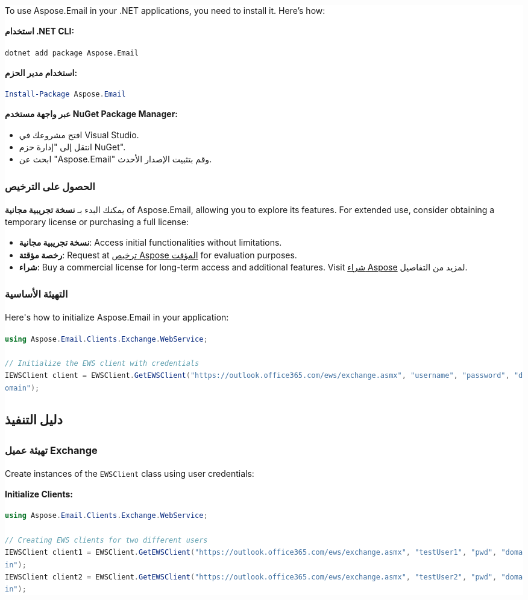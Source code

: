 To use Aspose.Email in your .NET applications, you need to install it. Here’s how:

**استخدام .NET CLI:**

```bash
dotnet add package Aspose.Email
```

**استخدام مدير الحزم:**

```powershell
Install-Package Aspose.Email
```

**عبر واجهة مستخدم NuGet Package Manager:**
- افتح مشروعك في Visual Studio.
- انتقل إلى "إدارة حزم NuGet".
- ابحث عن "Aspose.Email" وقم بتثبيت الإصدار الأحدث.

### الحصول على الترخيص

يمكنك البدء بـ **نسخة تجريبية مجانية** of Aspose.Email, allowing you to explore its features. For extended use, consider obtaining a temporary license or purchasing a full license:

- **نسخة تجريبية مجانية**: Access initial functionalities without limitations.
- **رخصة مؤقتة**: Request at [ترخيص Aspose المؤقت](https://purchase.aspose.com/temporary-license/) for evaluation purposes.
- **شراء**: Buy a commercial license for long-term access and additional features. Visit [شراء Aspose](https://purchase.aspose.com/buy) لمزيد من التفاصيل.

### التهيئة الأساسية

Here's how to initialize Aspose.Email in your application:

```csharp
using Aspose.Email.Clients.Exchange.WebService;

// Initialize the EWS client with credentials
IEWSClient client = EWSClient.GetEWSClient("https://outlook.office365.com/ews/exchange.asmx", "username", "password", "domain");
```

## دليل التنفيذ

### تهيئة عميل Exchange

Create instances of the `EWSClient` class using user credentials:

**Initialize Clients:**

```csharp
using Aspose.Email.Clients.Exchange.WebService;

// Creating EWS clients for two different users
IEWSClient client1 = EWSClient.GetEWSClient("https://outlook.office365.com/ews/exchange.asmx", "testUser1", "pwd", "domain");
IEWSClient client2 = EWSClient.GetEWSClient("https://outlook.office365.com/ews/exchange.asmx", "testUser2", "pwd", "domain");
```
